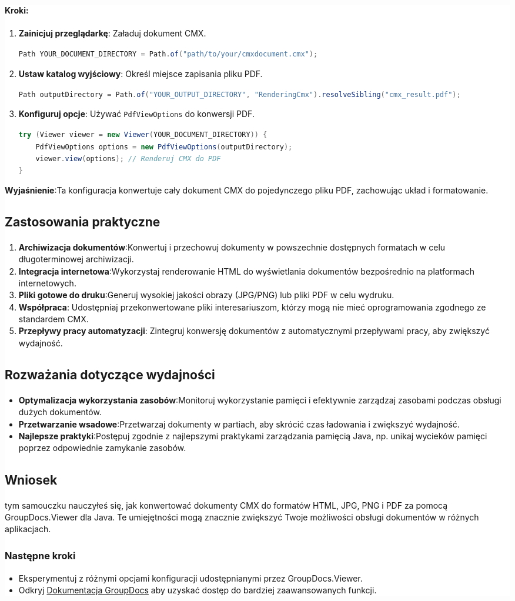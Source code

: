#### Kroki:
1. **Zainicjuj przeglądarkę**: Załaduj dokument CMX.
   ```java
   Path YOUR_DOCUMENT_DIRECTORY = Path.of("path/to/your/cmxdocument.cmx");
   ```
2. **Ustaw katalog wyjściowy**: Określ miejsce zapisania pliku PDF.
   ```java
   Path outputDirectory = Path.of("YOUR_OUTPUT_DIRECTORY", "RenderingCmx").resolveSibling("cmx_result.pdf");
   ```
3. **Konfiguruj opcje**: Używać `PdfViewOptions` do konwersji PDF.
   ```java
   try (Viewer viewer = new Viewer(YOUR_DOCUMENT_DIRECTORY)) {
       PdfViewOptions options = new PdfViewOptions(outputDirectory);
       viewer.view(options); // Renderuj CMX do PDF
   }
   ```

**Wyjaśnienie**:Ta konfiguracja konwertuje cały dokument CMX do pojedynczego pliku PDF, zachowując układ i formatowanie.

## Zastosowania praktyczne

1. **Archiwizacja dokumentów**:Konwertuj i przechowuj dokumenty w powszechnie dostępnych formatach w celu długoterminowej archiwizacji.
2. **Integracja internetowa**:Wykorzystaj renderowanie HTML do wyświetlania dokumentów bezpośrednio na platformach internetowych.
3. **Pliki gotowe do druku**:Generuj wysokiej jakości obrazy (JPG/PNG) lub pliki PDF w celu wydruku.
4. **Współpraca**: Udostępniaj przekonwertowane pliki interesariuszom, którzy mogą nie mieć oprogramowania zgodnego ze standardem CMX.
5. **Przepływy pracy automatyzacji**: Zintegruj konwersję dokumentów z automatycznymi przepływami pracy, aby zwiększyć wydajność.

## Rozważania dotyczące wydajności

- **Optymalizacja wykorzystania zasobów**:Monitoruj wykorzystanie pamięci i efektywnie zarządzaj zasobami podczas obsługi dużych dokumentów.
- **Przetwarzanie wsadowe**:Przetwarzaj dokumenty w partiach, aby skrócić czas ładowania i zwiększyć wydajność.
- **Najlepsze praktyki**:Postępuj zgodnie z najlepszymi praktykami zarządzania pamięcią Java, np. unikaj wycieków pamięci poprzez odpowiednie zamykanie zasobów.

## Wniosek

tym samouczku nauczyłeś się, jak konwertować dokumenty CMX do formatów HTML, JPG, PNG i PDF za pomocą GroupDocs.Viewer dla Java. Te umiejętności mogą znacznie zwiększyć Twoje możliwości obsługi dokumentów w różnych aplikacjach.

### Następne kroki
- Eksperymentuj z różnymi opcjami konfiguracji udostępnianymi przez GroupDocs.Viewer.
- Odkryj [Dokumentacja GroupDocs](https://docs.groupdocs.com/viewer/java/) aby uzyskać dostęp do bardziej zaawansowanych funkcji.
